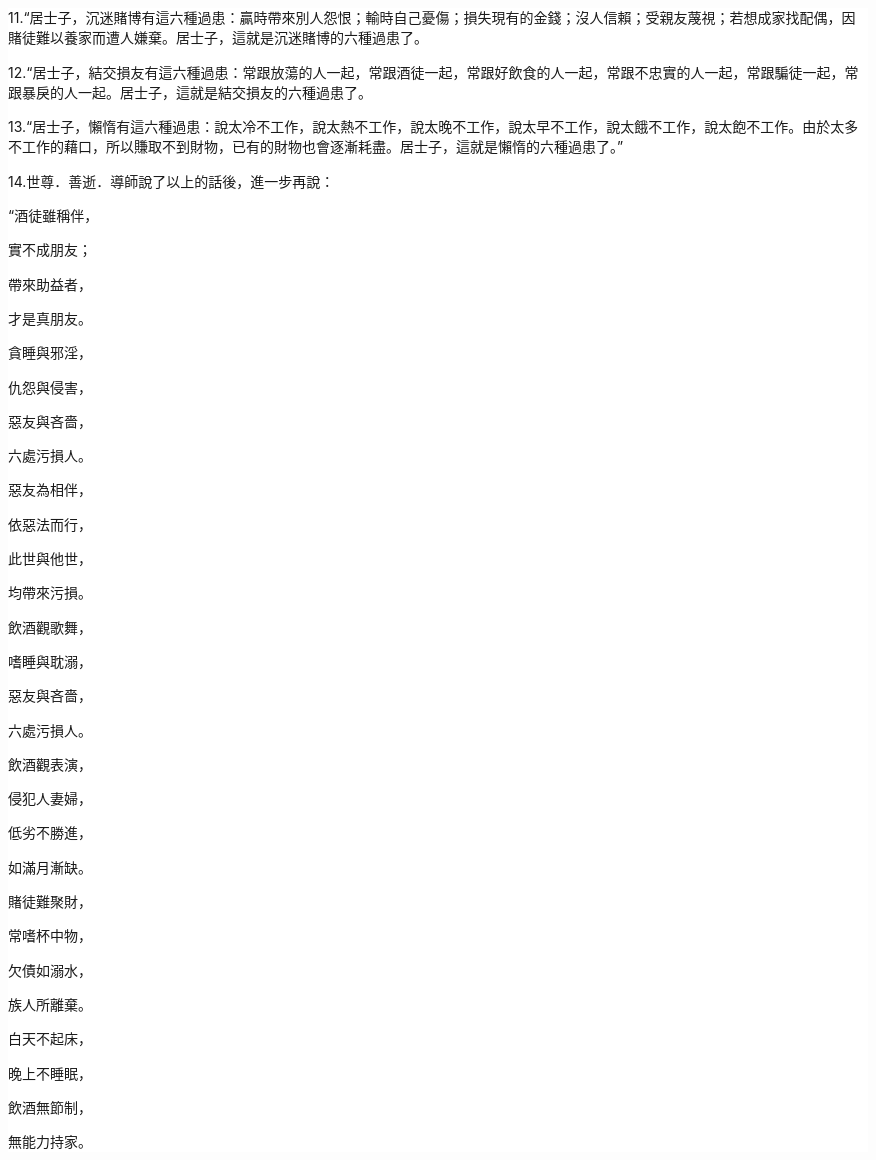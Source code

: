 11.“居士子，沉迷賭博有這六種過患：贏時帶來別人怨恨；輸時自己憂傷；損失現有的金錢；沒人信賴；受親友蔑視；若想成家找配偶，因賭徒難以養家而遭人嫌棄。居士子，這就是沉迷賭博的六種過患了。

12.“居士子，結交損友有這六種過患：常跟放蕩的人一起，常跟酒徒一起，常跟好飲食的人一起，常跟不忠實的人一起，常跟騙徒一起，常跟暴戾的人一起。居士子，這就是結交損友的六種過患了。

13.“居士子，懶惰有這六種過患：說太冷不工作，說太熱不工作，說太晚不工作，說太早不工作，說太餓不工作，說太飽不工作。由於太多不工作的藉口，所以賺取不到財物，已有的財物也會逐漸耗盡。居士子，這就是懶惰的六種過患了。”

14.世尊．善逝．導師說了以上的話後，進一步再說：

“酒徒雖稱伴，

實不成朋友；

帶來助益者，

才是真朋友。

貪睡與邪淫，

仇怨與侵害，

惡友與吝嗇，

六處污損人。

惡友為相伴，

依惡法而行，

此世與他世，

均帶來污損。

飲酒觀歌舞，

嗜睡與耽溺，

惡友與吝嗇，

六處污損人。

飲酒觀表演，

侵犯人妻婦，

低劣不勝進，

如滿月漸缺。

賭徒難聚財，

常嗜杯中物，

欠債如溺水，

族人所離棄。

白天不起床，

晚上不睡眠，

飲酒無節制，

無能力持家。
